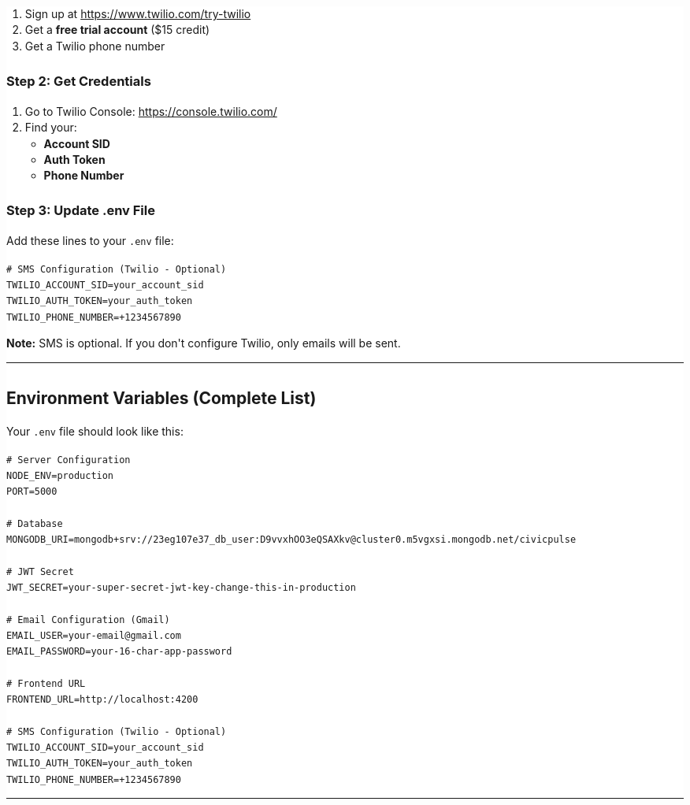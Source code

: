 1. Sign up at https://www.twilio.com/try-twilio
2. Get a **free trial account** ($15 credit)
3. Get a Twilio phone number

### Step 2: Get Credentials

1. Go to Twilio Console: https://console.twilio.com/
2. Find your:
   - **Account SID**
   - **Auth Token**
   - **Phone Number**

### Step 3: Update .env File

Add these lines to your `.env` file:

```env
# SMS Configuration (Twilio - Optional)
TWILIO_ACCOUNT_SID=your_account_sid
TWILIO_AUTH_TOKEN=your_auth_token
TWILIO_PHONE_NUMBER=+1234567890
```

**Note:** SMS is optional. If you don't configure Twilio, only emails will be sent.

---

## Environment Variables (Complete List)

Your `.env` file should look like this:

```env
# Server Configuration
NODE_ENV=production
PORT=5000

# Database
MONGODB_URI=mongodb+srv://23eg107e37_db_user:D9vvxhOO3eQSAXkv@cluster0.m5vgxsi.mongodb.net/civicpulse

# JWT Secret
JWT_SECRET=your-super-secret-jwt-key-change-this-in-production

# Email Configuration (Gmail)
EMAIL_USER=your-email@gmail.com
EMAIL_PASSWORD=your-16-char-app-password

# Frontend URL
FRONTEND_URL=http://localhost:4200

# SMS Configuration (Twilio - Optional)
TWILIO_ACCOUNT_SID=your_account_sid
TWILIO_AUTH_TOKEN=your_auth_token
TWILIO_PHONE_NUMBER=+1234567890
```

---